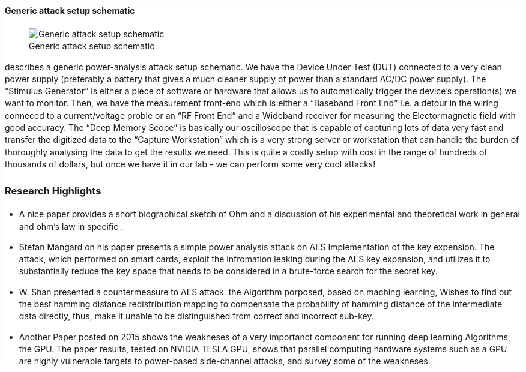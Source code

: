#### Generic attack setup schematic

<figure>
<img src="images/chapter4/attacker_setup_schematic.png"
id="fig:attack_setup_schematic" alt="Generic attack setup schematic" />
<figcaption aria-hidden="true">Generic attack setup
schematic</figcaption>
</figure>

describes a generic power-analysis attack setup schematic. We have the
Device Under Test (DUT) connected to a very clean power supply
(preferably a battery that gives a much cleaner supply of power than a
standard AC/DC power supply). The “Stimulus Generator” is either a piece
of software or hardware that allows us to automatically trigger the
device’s operation(s) we want to monitor. Then, we have the measurement
front-end which is either a “Baseband Front End” i.e. a detour in the
wiring conneced to a current/voltage proble or an “RF Front End” and a
Wideband receiver for measuring the Electormagnetic field with good
accuracy. The “Deep Memory Scope” is basically our oscilloscope that is
capable of capturing lots of data very fast and transfer the digitized
data to the “Capture Workstation” which is a very strong server or
workstation that can handle the burden of thoroughly analysing the data
to get the results we need. This is quite a costly setup with cost in
the range of hundreds of thousands of dollars, but once we have it in
our lab - we can perform some very cool attacks!

###  Research Highlights 

-   A nice paper provides a short biographical sketch of Ohm and a
    discussion of his experimental and theoretical work in general and
    ohm’s law in specific .

-   Stefan Mangard on his paper presents a simple power analysis attack
    on AES Implementation of the key expension. The attack, which
    performed on smart cards, exploit the infromation leaking during the
    AES key expansion, and utilizes it to substantially reduce the key
    space that needs to be considered in a brute-force search for the
    secret key.

-   W. Shan presented a countermeasure to AES attack. the Algorithm
    porposed, based on maching learning, Wishes to find out the best
    hamming distance redistribution mapping to compensate the
    probability of hamming distance of the intermediate data directly,
    thus, make it unable to be distinguished from correct and incorrect
    sub-key.

-   Another Paper posted on 2015 shows the weakneses of a very
    importanct component for running deep learning Algorithms, the GPU.
    The paper results, tested on NVIDIA TESLA GPU, shows that parallel
    computing hardware systems such as a GPU are highly vulnerable
    targets to power-based side-channel attacks, and survey some of the
    weakneses.
